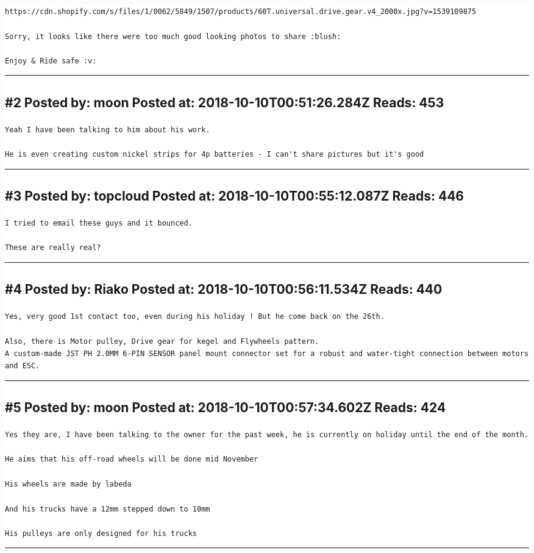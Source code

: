 ```
https://cdn.shopify.com/s/files/1/0062/5849/1507/products/60T.universal.drive.gear.v4_2000x.jpg?v=1539109875

Sorry, it looks like there were too much good looking photos to share :blush: 

Enjoy & Ride safe :v:
```

---
## \#2 Posted by: moon Posted at: 2018-10-10T00:51:26.284Z Reads: 453

```
Yeah I have been talking to him about his work.

He is even creating custom nickel strips for 4p batteries - I can't share pictures but it's good
```

---
## \#3 Posted by: topcloud Posted at: 2018-10-10T00:55:12.087Z Reads: 446

```
I tried to email these guys and it bounced.

These are really real?
```

---
## \#4 Posted by: Riako Posted at: 2018-10-10T00:56:11.534Z Reads: 440

```
Yes, very good 1st contact too, even during his holiday ! But he come back on the 26th.

Also, there is Motor pulley, Drive gear for kegel and Flywheels pattern.
A custom-made JST PH 2.0MM 6-PIN SENSOR panel mount connector set for a robust and water-tight connection between motors and ESC.
```

---
## \#5 Posted by: moon Posted at: 2018-10-10T00:57:34.602Z Reads: 424

```
Yes they are, I have been talking to the owner for the past week, he is currently on holiday until the end of the month.

He aims that his off-road wheels will be done mid November

His wheels are made by labeda 

And his trucks have a 12mm stepped down to 10mm

His pulleys are only designed for his trucks
```

---